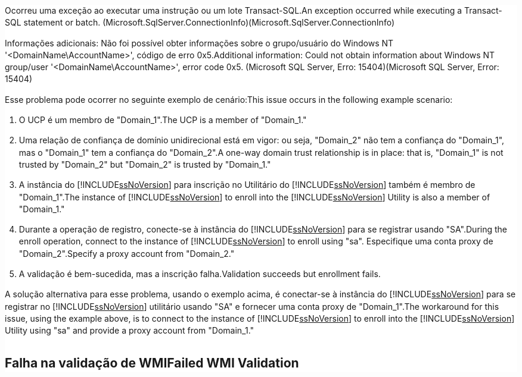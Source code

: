  <span data-ttu-id="fe838-107">Ocorreu uma exceção ao executar uma instrução ou um lote Transact-SQL.</span><span class="sxs-lookup"><span data-stu-id="fe838-107">An exception occurred while executing a Transact-SQL statement or batch.</span></span> <span data-ttu-id="fe838-108">(Microsoft.SqlServer.ConnectionInfo)</span><span class="sxs-lookup"><span data-stu-id="fe838-108">(Microsoft.SqlServer.ConnectionInfo)</span></span>  
  
 <span data-ttu-id="fe838-109">Informações adicionais:  Não foi possível obter informações sobre o grupo/usuário do Windows NT '\<DomainName\AccountName>', código de erro 0x5.</span><span class="sxs-lookup"><span data-stu-id="fe838-109">Additional information:  Could not obtain information about Windows NT group/user '\<DomainName\AccountName>', error code 0x5.</span></span> <span data-ttu-id="fe838-110">(Microsoft SQL Server, Erro: 15404)</span><span class="sxs-lookup"><span data-stu-id="fe838-110">(Microsoft SQL Server, Error: 15404)</span></span>  
  
 <span data-ttu-id="fe838-111">Esse problema pode ocorrer no seguinte exemplo de cenário:</span><span class="sxs-lookup"><span data-stu-id="fe838-111">This issue occurs in the following example scenario:</span></span>  
  
1.  <span data-ttu-id="fe838-112">O UCP é um membro de "Domain_1".</span><span class="sxs-lookup"><span data-stu-id="fe838-112">The UCP is a member of "Domain_1."</span></span>  
  
2.  <span data-ttu-id="fe838-113">Uma relação de confiança de domínio unidirecional está em vigor: ou seja, "Domain_2" não tem a confiança do "Domain_1", mas o "Domain_1" tem a confiança do "Domain_2".</span><span class="sxs-lookup"><span data-stu-id="fe838-113">A one-way domain trust relationship is in place: that is, "Domain_1" is not trusted by "Domain_2" but "Domain_2" is trusted by "Domain_1."</span></span>  
  
3.  <span data-ttu-id="fe838-114">A instância do [!INCLUDE[ssNoVersion](../includes/ssnoversion-md.md)] para inscrição no Utilitário do [!INCLUDE[ssNoVersion](../includes/ssnoversion-md.md)] também é membro de "Domain_1".</span><span class="sxs-lookup"><span data-stu-id="fe838-114">The instance of [!INCLUDE[ssNoVersion](../includes/ssnoversion-md.md)] to enroll into the [!INCLUDE[ssNoVersion](../includes/ssnoversion-md.md)] Utility is also a member of "Domain_1."</span></span>  
  
4.  <span data-ttu-id="fe838-115">Durante a operação de registro, conecte-se à instância do [!INCLUDE[ssNoVersion](../includes/ssnoversion-md.md)] para se registrar usando "SA".</span><span class="sxs-lookup"><span data-stu-id="fe838-115">During the enroll operation, connect to the instance of [!INCLUDE[ssNoVersion](../includes/ssnoversion-md.md)] to enroll using "sa".</span></span> <span data-ttu-id="fe838-116">Especifique uma conta proxy de "Domain_2".</span><span class="sxs-lookup"><span data-stu-id="fe838-116">Specify a proxy account from "Domain_2."</span></span>  
  
5.  <span data-ttu-id="fe838-117">A validação é bem-sucedida, mas a inscrição falha.</span><span class="sxs-lookup"><span data-stu-id="fe838-117">Validation succeeds but enrollment fails.</span></span>  
  
 <span data-ttu-id="fe838-118">A solução alternativa para esse problema, usando o exemplo acima, é conectar-se à instância do [!INCLUDE[ssNoVersion](../includes/ssnoversion-md.md)] para se registrar no [!INCLUDE[ssNoVersion](../includes/ssnoversion-md.md)] utilitário usando "SA" e fornecer uma conta proxy de "Domain_1".</span><span class="sxs-lookup"><span data-stu-id="fe838-118">The workaround for this issue, using the example above, is to connect to the instance of [!INCLUDE[ssNoVersion](../includes/ssnoversion-md.md)] to enroll into the [!INCLUDE[ssNoVersion](../includes/ssnoversion-md.md)] Utility using "sa" and provide a proxy account from "Domain_1."</span></span>  
  
## <a name="failed-wmi-validation"></a><span data-ttu-id="fe838-119">Falha na validação de WMI</span><span class="sxs-lookup"><span data-stu-id="fe838-119">Failed WMI Validation</span></span>  